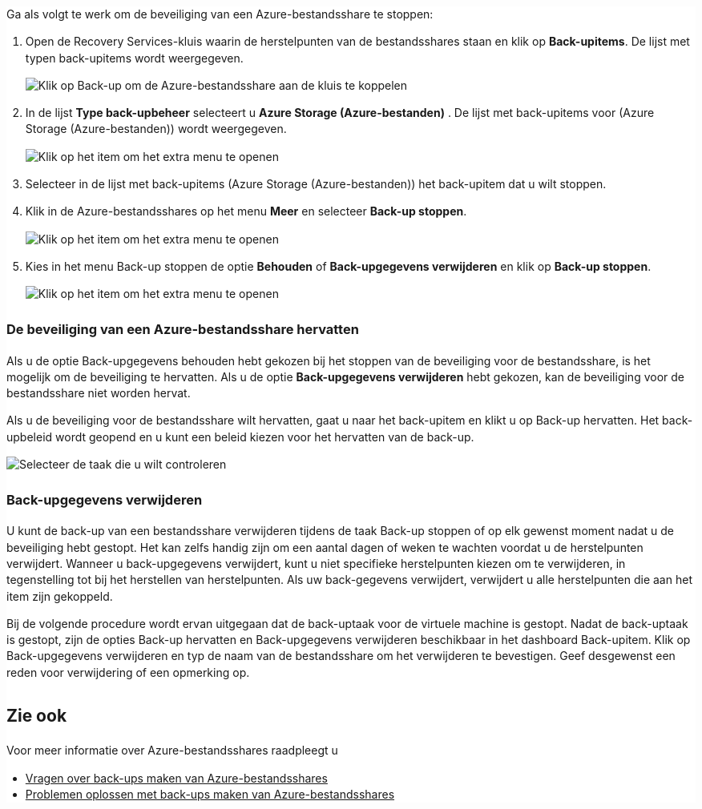 Ga als volgt te werk om de beveiliging van een Azure-bestandsshare te stoppen:

1. Open de Recovery Services-kluis waarin de herstelpunten van de bestandsshares staan en klik op **Back-upitems**. De lijst met typen back-upitems wordt weergegeven.

   ![Klik op Back-up om de Azure-bestandsshare aan de kluis te koppelen](./media/backup-file-shares/list-of-backup-items.png)

2. In de lijst **Type back-upbeheer** selecteert u **Azure Storage (Azure-bestanden)** . De lijst met back-upitems voor (Azure Storage (Azure-bestanden)) wordt weergegeven.

   ![Klik op het item om het extra menu te openen](./media/backup-file-shares/azure-file-share-backup-items.png)

3. Selecteer in de lijst met back-upitems (Azure Storage (Azure-bestanden)) het back-upitem dat u wilt stoppen.

4. Klik in de Azure-bestandsshares op het menu **Meer** en selecteer **Back-up stoppen**.

   ![Klik op het item om het extra menu te openen](./media/backup-file-shares/stop-backup.png)

5. Kies in het menu Back-up stoppen de optie **Behouden** of **Back-upgegevens verwijderen** en klik op **Back-up stoppen**.

   ![Klik op het item om het extra menu te openen](./media/backup-file-shares/retain-data.png)

### <a name="resume-protection-for-azure-file-share"></a>De beveiliging van een Azure-bestandsshare hervatten

Als u de optie Back-upgegevens behouden hebt gekozen bij het stoppen van de beveiliging voor de bestandsshare, is het mogelijk om de beveiliging te hervatten. Als u de optie **Back-upgegevens verwijderen** hebt gekozen, kan de beveiliging voor de bestandsshare niet worden hervat.

Als u de beveiliging voor de bestandsshare wilt hervatten, gaat u naar het back-upitem en klikt u op Back-up hervatten. Het back-upbeleid wordt geopend en u kunt een beleid kiezen voor het hervatten van de back-up.

   ![Selecteer de taak die u wilt controleren](./media/backup-file-shares/resume-backup-job.png)

### <a name="delete-backup-data"></a>Back-upgegevens verwijderen

U kunt de back-up van een bestandsshare verwijderen tijdens de taak Back-up stoppen of op elk gewenst moment nadat u de beveiliging hebt gestopt. Het kan zelfs handig zijn om een aantal dagen of weken te wachten voordat u de herstelpunten verwijdert. Wanneer u back-upgegevens verwijdert, kunt u niet specifieke herstelpunten kiezen om te verwijderen, in tegenstelling tot bij het herstellen van herstelpunten. Als uw back-gegevens verwijdert, verwijdert u alle herstelpunten die aan het item zijn gekoppeld.

Bij de volgende procedure wordt ervan uitgegaan dat de back-uptaak voor de virtuele machine is gestopt. Nadat de back-uptaak is gestopt, zijn de opties Back-up hervatten en Back-upgegevens verwijderen beschikbaar in het dashboard Back-upitem. Klik op Back-upgegevens verwijderen en typ de naam van de bestandsshare om het verwijderen te bevestigen. Geef desgewenst een reden voor verwijdering of een opmerking op.

## <a name="see-also"></a>Zie ook
Voor meer informatie over Azure-bestandsshares raadpleegt u
- [Vragen over back-ups maken van Azure-bestandsshares](backup-azure-files-faq.md)
- [Problemen oplossen met back-ups maken van Azure-bestandsshares](troubleshoot-azure-files.md)
